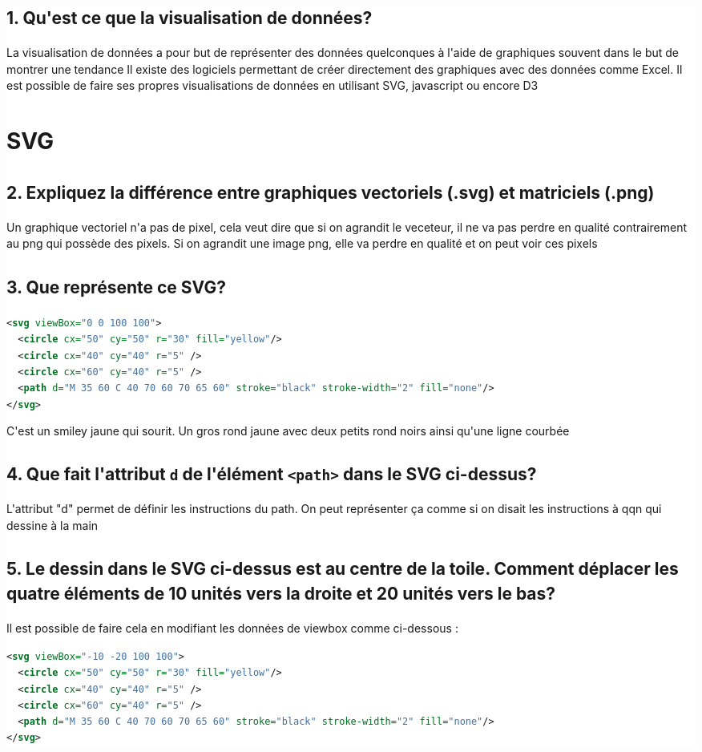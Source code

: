 ## 1. Qu'est ce que la visualisation de données?
La visualisation de données a pour but de représenter des données quelconques à l'aide de graphiques souvent dans le but de montrer une tendance
Il existe des logiciels permettant de créer directement des graphiques avec des données comme Excel.
Il est possible de faire ses propres visualisations de données en utilisant SVG, javascript ou encore D3

# SVG

## 2. Expliquez la différence entre graphiques vectoriels (.svg) et matriciels (.png)
Un graphique vectoriel n'a pas de pixel, cela veut dire que si on agrandit le veceteur, il ne va pas perdre en qualité contrairement au png qui possède des pixels.
Si on agrandit une image png, elle va perdre en qualité et on peut voir ces pixels

## 3. Que représente ce SVG?

```svg
<svg viewBox="0 0 100 100">
  <circle cx="50" cy="50" r="30" fill="yellow"/>
  <circle cx="40" cy="40" r="5" />
  <circle cx="60" cy="40" r="5" />
  <path d="M 35 60 C 40 70 60 70 65 60" stroke="black" stroke-width="2" fill="none"/>
</svg>
```

C'est un smiley jaune qui sourit. Un gros rond jaune avec deux petits rond noirs ainsi qu'une ligne courbée

## 4. Que fait l'attribut `d` de l'élément `<path>` dans le SVG ci-dessus?
L'attribut "d" permet de définir les instructions du path. On peut représenter ça comme si on disait les instructions à qqn qui dessine à la main

## 5. Le dessin dans le SVG ci-dessus est au centre de la toile. Comment déplacer les quatre éléments de 10 unités vers la droite et 20 unités vers le bas?
Il est possible de faire cela en modifiant les données de viewbox comme ci-dessous :
```svg
<svg viewBox="-10 -20 100 100">
  <circle cx="50" cy="50" r="30" fill="yellow"/>
  <circle cx="40" cy="40" r="5" />
  <circle cx="60" cy="40" r="5" />
  <path d="M 35 60 C 40 70 60 70 65 60" stroke="black" stroke-width="2" fill="none"/>
</svg>
```
 